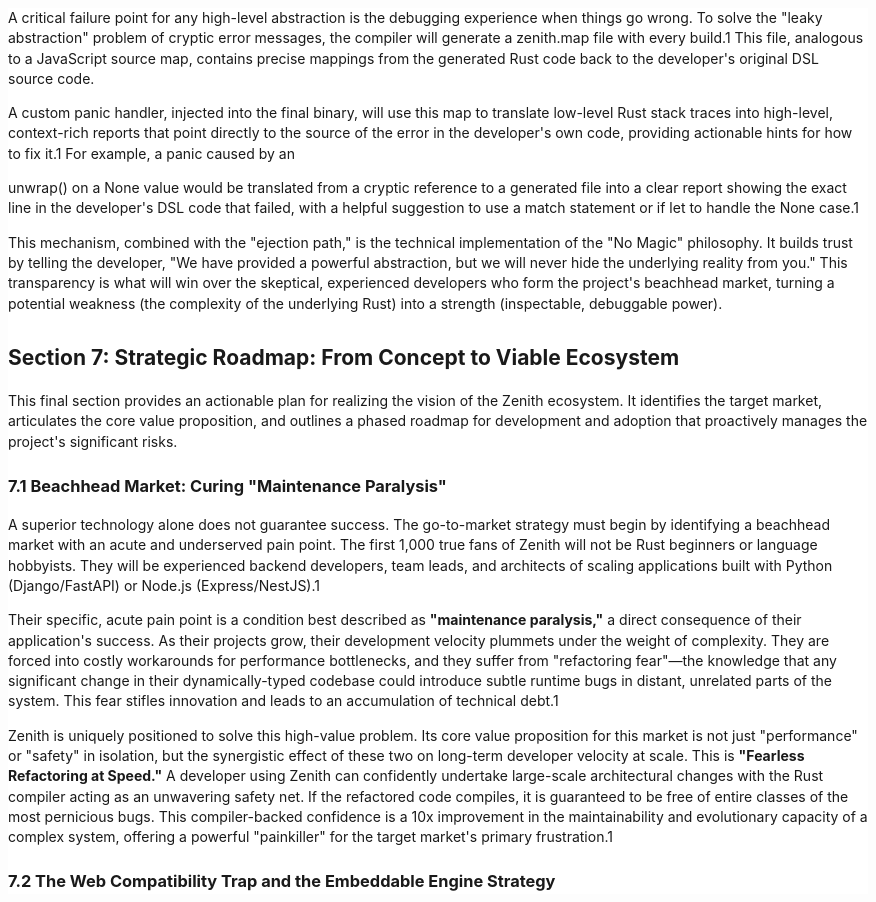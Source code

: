 A critical failure point for any high-level abstraction is the debugging experience when things go wrong. To solve the "leaky abstraction" problem of cryptic error messages, the compiler will generate a zenith.map file with every build.1 This file, analogous to a JavaScript source map, contains precise mappings from the generated Rust code back to the developer's original DSL source code.

A custom panic handler, injected into the final binary, will use this map to translate low-level Rust stack traces into high-level, context-rich reports that point directly to the source of the error in the developer's own code, providing actionable hints for how to fix it.1 For example, a panic caused by an

unwrap() on a None value would be translated from a cryptic reference to a generated file into a clear report showing the exact line in the developer's DSL code that failed, with a helpful suggestion to use a match statement or if let to handle the None case.1

This mechanism, combined with the "ejection path," is the technical implementation of the "No Magic" philosophy. It builds trust by telling the developer, "We have provided a powerful abstraction, but we will never hide the underlying reality from you." This transparency is what will win over the skeptical, experienced developers who form the project's beachhead market, turning a potential weakness (the complexity of the underlying Rust) into a strength (inspectable, debuggable power).

## **Section 7: Strategic Roadmap: From Concept to Viable Ecosystem**

This final section provides an actionable plan for realizing the vision of the Zenith ecosystem. It identifies the target market, articulates the core value proposition, and outlines a phased roadmap for development and adoption that proactively manages the project's significant risks.

### **7.1 Beachhead Market: Curing "Maintenance Paralysis"**

A superior technology alone does not guarantee success. The go-to-market strategy must begin by identifying a beachhead market with an acute and underserved pain point. The first 1,000 true fans of Zenith will not be Rust beginners or language hobbyists. They will be experienced backend developers, team leads, and architects of scaling applications built with Python (Django/FastAPI) or Node.js (Express/NestJS).1

Their specific, acute pain point is a condition best described as **"maintenance paralysis,"** a direct consequence of their application's success. As their projects grow, their development velocity plummets under the weight of complexity. They are forced into costly workarounds for performance bottlenecks, and they suffer from "refactoring fear"—the knowledge that any significant change in their dynamically-typed codebase could introduce subtle runtime bugs in distant, unrelated parts of the system. This fear stifles innovation and leads to an accumulation of technical debt.1

Zenith is uniquely positioned to solve this high-value problem. Its core value proposition for this market is not just "performance" or "safety" in isolation, but the synergistic effect of these two on long-term developer velocity at scale. This is **"Fearless Refactoring at Speed."** A developer using Zenith can confidently undertake large-scale architectural changes with the Rust compiler acting as an unwavering safety net. If the refactored code compiles, it is guaranteed to be free of entire classes of the most pernicious bugs. This compiler-backed confidence is a 10x improvement in the maintainability and evolutionary capacity of a complex system, offering a powerful "painkiller" for the target market's primary frustration.1

### **7.2 The Web Compatibility Trap and the Embeddable Engine Strategy**
